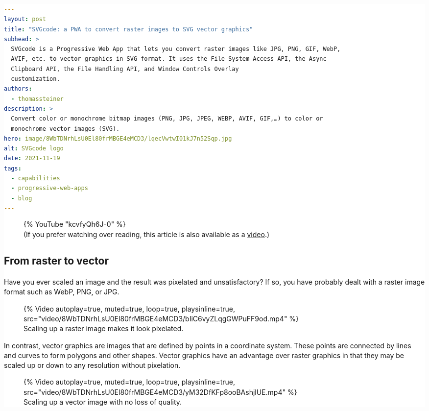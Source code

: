 ```yaml
---
layout: post
title: "SVGcode: a PWA to convert raster images to SVG vector graphics"
subhead: >
  SVGcode is a Progressive Web App that lets you convert raster images like JPG, PNG, GIF, WebP,
  AVIF, etc. to vector graphics in SVG format. It uses the File System Access API, the Async
  Clipboard API, the File Handling API, and Window Controls Overlay
  customization.
authors:
  - thomassteiner
description: >
  Convert color or monochrome bitmap images (PNG, JPG, JPEG, WEBP, AVIF, GIF,…) to color or
  monochrome vector images (SVG).
hero: image/8WbTDNrhLsU0El80frMBGE4eMCD3/lqecVwtwI01kJ7n52Sqp.jpg
alt: SVGcode logo
date: 2021-11-19
tags:
  - capabilities
  - progressive-web-apps
  - blog
---
```


<figure data-size="full">
  {% YouTube "kcvfyQh6J-0" %}
  <figcaption>
    (If you prefer watching over reading, this article is also available as a <a href="https://youtu.be/kcvfyQh6J-0">video</a>.)
  </figcaption>
</figure>

## From raster to vector

Have you ever scaled an image and the result was pixelated and unsatisfactory? If
so, you have probably dealt with a raster image format such as WebP, PNG, or JPG.

<figure class="w-figure">
  {% Video autoplay=true, muted=true, loop=true, playsinline=true, src="video/8WbTDNrhLsU0El80frMBGE4eMCD3/bIiC6vyZLqgGWPuFF9od.mp4" %}
  <figcaption class="w-figcaption">
    Scaling up a raster image makes it look pixelated.
  </figcaption>
</figure>

In contrast, vector graphics are images that are defined by points in a coordinate system. These
points are connected by lines and curves to form polygons and other shapes. Vector graphics have an
advantage over raster graphics in that they may be scaled up or down to any resolution
without pixelation.

<figure class="w-figure">
  {% Video autoplay=true, muted=true, loop=true, playsinline=true, src="video/8WbTDNrhLsU0El80frMBGE4eMCD3/yM32DfKFp8ooBAshjlUE.mp4" %}
  <figcaption class="w-figcaption">
    Scaling up a vector image with no loss of quality.
  </figcaption>
</figure>
